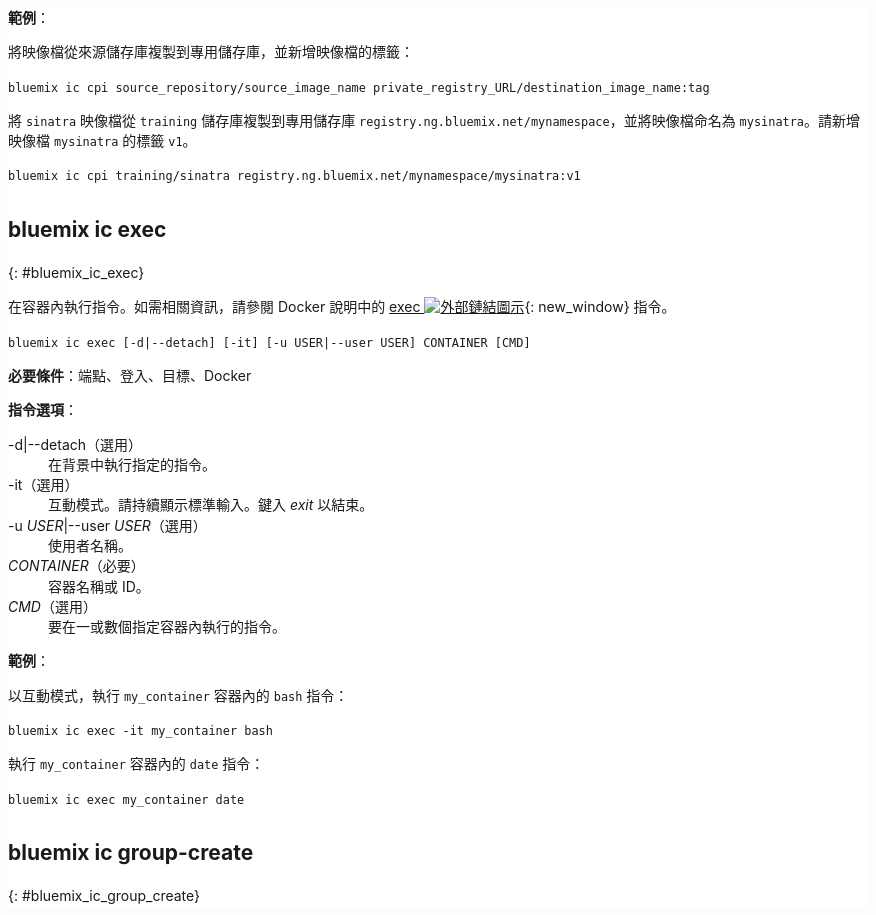 <strong>範例</strong>：

將映像檔從來源儲存庫複製到專用儲存庫，並新增映像檔的標籤：

```
bluemix ic cpi source_repository/source_image_name private_registry_URL/destination_image_name:tag
```

將 `sinatra` 映像檔從 `training` 儲存庫複製到專用儲存庫 `registry.ng.bluemix.net/mynamespace`，並將映像檔命名為 `mysinatra`。請新增映像檔 `mysinatra` 的標籤 `v1`。

```
bluemix ic cpi training/sinatra registry.ng.bluemix.net/mynamespace/mysinatra:v1
```


## bluemix ic exec
{: #bluemix_ic_exec}

在容器內執行指令。如需相關資訊，請參閱 Docker 說明中的 [exec ![外部鏈結圖示](../../../icons/launch-glyph.svg)](https://docs.docker.com/engine/reference/commandline/exec/){: new_window} 指令。

```
bluemix ic exec [-d|--detach] [-it] [-u USER|--user USER] CONTAINER [CMD]
```

<strong>必要條件</strong>：端點、登入、目標、Docker

<strong>指令選項</strong>：

   <dl>
   <dt>-d|--detach（選用）</dt>
   <dd>在背景中執行指定的指令。</dd>
   <dt>-it（選用）</dt>
   <dd>互動模式。請持續顯示標準輸入。鍵入 <i>exit</i> 以結束。</dd>
   <dt>-u <i>USER</i>|--user <i>USER</i>（選用）</dt>
   <dd>使用者名稱。</dd>
   <dt><i>CONTAINER</i>（必要）</dt>
   <dd>容器名稱或 ID。</dd>
   <dt><i>CMD</i>（選用）</dt>
   <dd>要在一或數個指定容器內執行的指令。</dd>
   </dl>

<strong>範例</strong>：

以互動模式，執行 `my_container` 容器內的 `bash` 指令：

```
bluemix ic exec -it my_container bash
```

執行 `my_container` 容器內的 `date` 指令：

```
bluemix ic exec my_container date
```


## bluemix ic group-create
{: #bluemix_ic_group_create}
